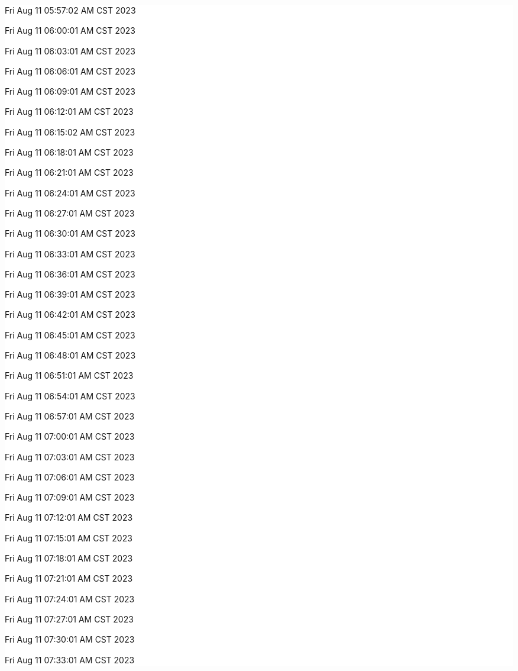 Fri Aug 11 05:57:02 AM CST 2023

Fri Aug 11 06:00:01 AM CST 2023

Fri Aug 11 06:03:01 AM CST 2023

Fri Aug 11 06:06:01 AM CST 2023

Fri Aug 11 06:09:01 AM CST 2023

Fri Aug 11 06:12:01 AM CST 2023

Fri Aug 11 06:15:02 AM CST 2023

Fri Aug 11 06:18:01 AM CST 2023

Fri Aug 11 06:21:01 AM CST 2023

Fri Aug 11 06:24:01 AM CST 2023

Fri Aug 11 06:27:01 AM CST 2023

Fri Aug 11 06:30:01 AM CST 2023

Fri Aug 11 06:33:01 AM CST 2023

Fri Aug 11 06:36:01 AM CST 2023

Fri Aug 11 06:39:01 AM CST 2023

Fri Aug 11 06:42:01 AM CST 2023

Fri Aug 11 06:45:01 AM CST 2023

Fri Aug 11 06:48:01 AM CST 2023

Fri Aug 11 06:51:01 AM CST 2023

Fri Aug 11 06:54:01 AM CST 2023

Fri Aug 11 06:57:01 AM CST 2023

Fri Aug 11 07:00:01 AM CST 2023

Fri Aug 11 07:03:01 AM CST 2023

Fri Aug 11 07:06:01 AM CST 2023

Fri Aug 11 07:09:01 AM CST 2023

Fri Aug 11 07:12:01 AM CST 2023

Fri Aug 11 07:15:01 AM CST 2023

Fri Aug 11 07:18:01 AM CST 2023

Fri Aug 11 07:21:01 AM CST 2023

Fri Aug 11 07:24:01 AM CST 2023

Fri Aug 11 07:27:01 AM CST 2023

Fri Aug 11 07:30:01 AM CST 2023

Fri Aug 11 07:33:01 AM CST 2023

